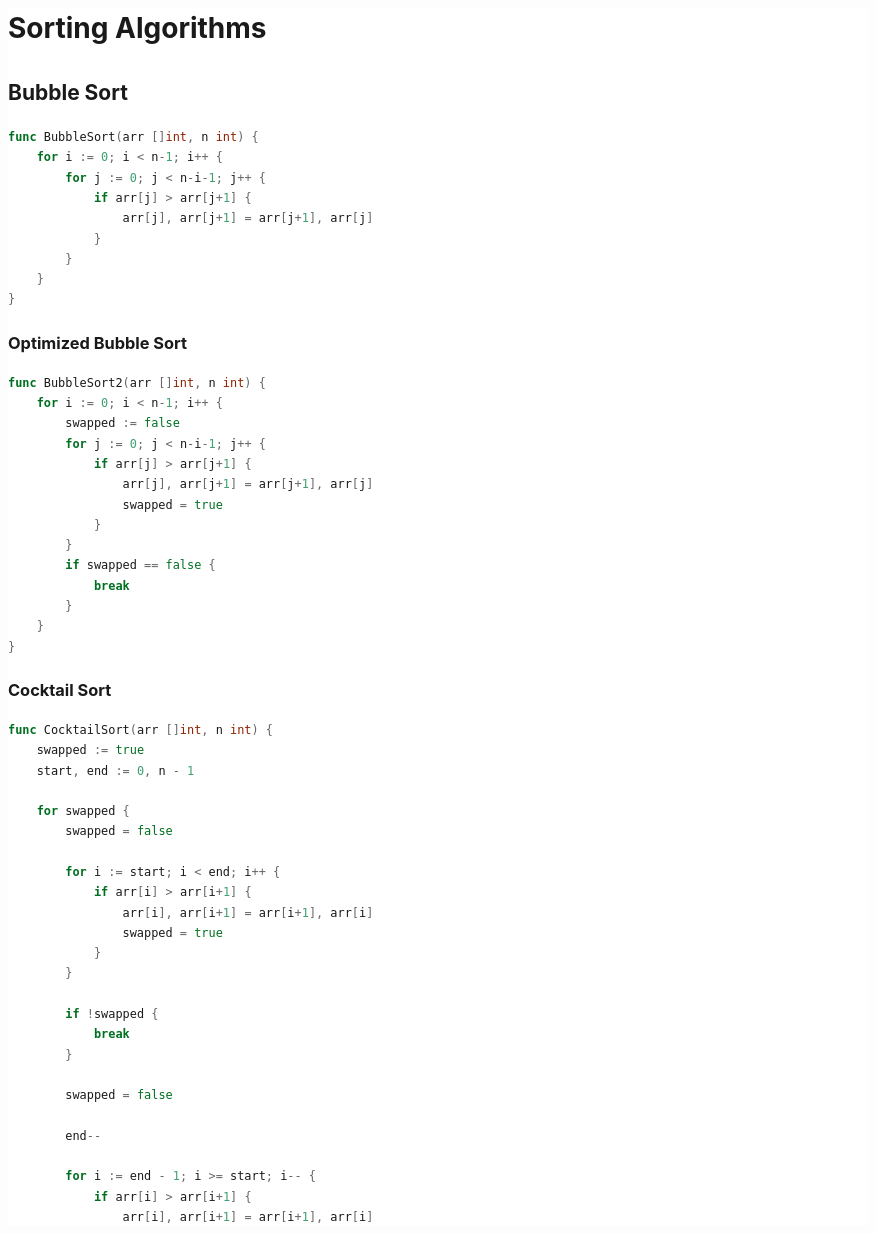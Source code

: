 # Sorting Algorithms

## Bubble Sort

```go
func BubbleSort(arr []int, n int) {
	for i := 0; i < n-1; i++ {
		for j := 0; j < n-i-1; j++ {
			if arr[j] > arr[j+1] {
				arr[j], arr[j+1] = arr[j+1], arr[j]
			}
		}
	}
}
```

### Optimized Bubble Sort

```go
func BubbleSort2(arr []int, n int) {
	for i := 0; i < n-1; i++ {
		swapped := false
		for j := 0; j < n-i-1; j++ {
			if arr[j] > arr[j+1] {
				arr[j], arr[j+1] = arr[j+1], arr[j]
				swapped = true
			}
		}
		if swapped == false {
			break
		}
	}
}
```

### Cocktail Sort

```go
func CocktailSort(arr []int, n int) {
	swapped := true
	start, end := 0, n - 1

	for swapped {
		swapped = false

		for i := start; i < end; i++ {
			if arr[i] > arr[i+1] {
				arr[i], arr[i+1] = arr[i+1], arr[i]
				swapped = true
			}
		}

		if !swapped {
			break
		}

		swapped = false

		end--

		for i := end - 1; i >= start; i-- {
			if arr[i] > arr[i+1] {
				arr[i], arr[i+1] = arr[i+1], arr[i]
```